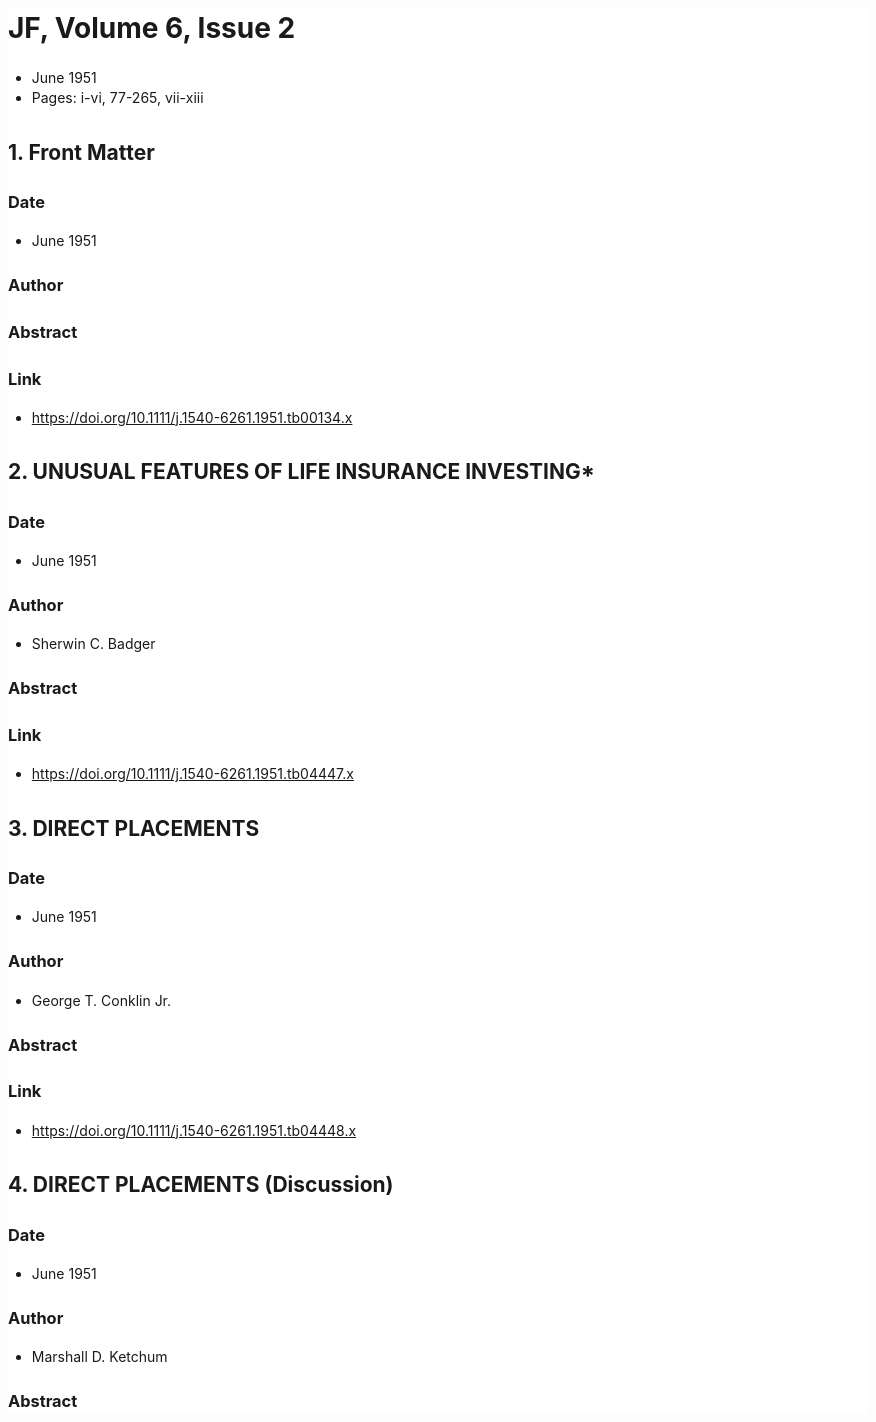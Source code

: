 # JF, Volume 6, Issue 2
- June 1951
- Pages: i-vi, 77-265, vii-xiii

## 1. Front Matter
### Date
- June 1951
### Author
### Abstract

### Link
- https://doi.org/10.1111/j.1540-6261.1951.tb00134.x

## 2. UNUSUAL FEATURES OF LIFE INSURANCE INVESTING*
### Date
- June 1951
### Author
- Sherwin C. Badger
### Abstract

### Link
- https://doi.org/10.1111/j.1540-6261.1951.tb04447.x

## 3. DIRECT PLACEMENTS
### Date
- June 1951
### Author
- George T. Conklin Jr.
### Abstract

### Link
- https://doi.org/10.1111/j.1540-6261.1951.tb04448.x

## 4. DIRECT PLACEMENTS (Discussion)
### Date
- June 1951
### Author
- Marshall D. Ketchum
### Abstract
